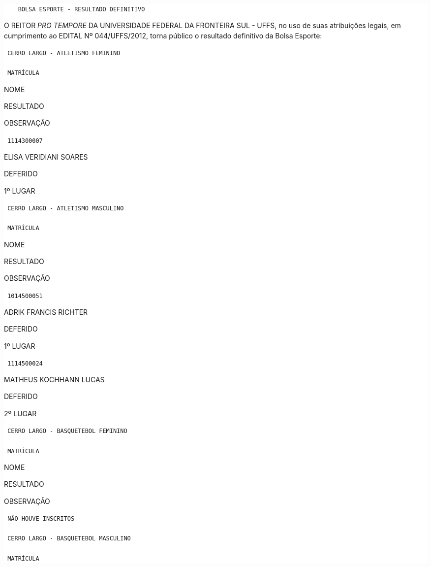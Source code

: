         BOLSA ESPORTE - RESULTADO DEFINITIVO  

O REITOR *PRO TEMPORE* DA UNIVERSIDADE FEDERAL DA FRONTEIRA SUL - UFFS, no uso de suas atribuições legais, em cumprimento ao EDITAL Nº 044/UFFS/2012, torna público o resultado definitivo da Bolsa Esporte:

     CERRO LARGO - ATLETISMO FEMININO

     MATRÍCULA

   NOME

   RESULTADO

   OBSERVAÇÃO

     1114300007

   ELISA VERIDIANI SOARES

   DEFERIDO

   1º LUGAR

     CERRO LARGO - ATLETISMO MASCULINO

     MATRÍCULA

   NOME

   RESULTADO

   OBSERVAÇÃO

     1014500051

   ADRIK FRANCIS RICHTER

   DEFERIDO

   1º LUGAR

     1114500024

   MATHEUS KOCHHANN LUCAS

   DEFERIDO

   2º LUGAR

     CERRO LARGO - BASQUETEBOL FEMININO

     MATRÍCULA

   NOME

   RESULTADO

   OBSERVAÇÃO

     NÃO HOUVE INSCRITOS

     CERRO LARGO - BASQUETEBOL MASCULINO

     MATRÍCULA
